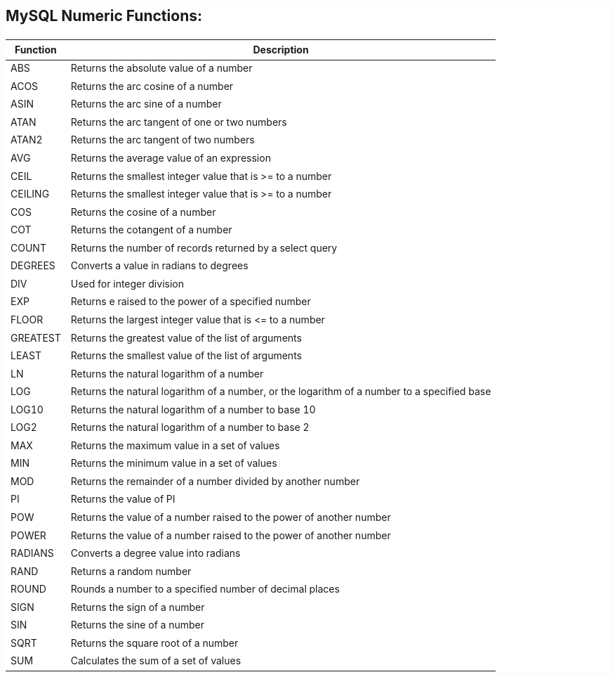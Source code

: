 
## **MySQL Numeric Functions:**

| Function            | Description                                               |
| -------------------- | --------------------------------------------------------- |
| ABS                | Returns the absolute value of a number                       |
| ACOS               | Returns the arc cosine of a number                           |
| ASIN               | Returns the arc sine of a number                             |
| ATAN               | Returns the arc tangent of one or two numbers                |
| ATAN2              | Returns the arc tangent of two numbers                       |
| AVG                | Returns the average value of an expression                   |
| CEIL               | Returns the smallest integer value that is >= to a number   |
| CEILING            | Returns the smallest integer value that is >= to a number   |
| COS                | Returns the cosine of a number                                |
| COT                | Returns the cotangent of a number                            |
| COUNT              | Returns the number of records returned by a select query     |
| DEGREES            | Converts a value in radians to degrees                       |
| DIV                | Used for integer division                                   |
| EXP                | Returns e raised to the power of a specified number          |
| FLOOR              | Returns the largest integer value that is <= to a number    |
| GREATEST           | Returns the greatest value of the list of arguments         |
| LEAST              | Returns the smallest value of the list of arguments         |
| LN                 | Returns the natural logarithm of a number                    |
| LOG               | Returns the natural logarithm of a number, or the logarithm of a number to a specified base |
| LOG10             | Returns the natural logarithm of a number to base 10         |
| LOG2              | Returns the natural logarithm of a number to base 2          |
| MAX               | Returns the maximum value in a set of values                 |
| MIN               | Returns the minimum value in a set of values                 |
| MOD               | Returns the remainder of a number divided by another number  |
| PI                | Returns the value of PI                                     |
| POW               | Returns the value of a number raised to the power of another number |
| POWER             | Returns the value of a number raised to the power of another number |
| RADIANS           | Converts a degree value into radians                         |
| RAND              | Returns a random number                                     |
| ROUND             | Rounds a number to a specified number of decimal places      |
| SIGN              | Returns the sign of a number                                 |
| SIN               | Returns the sine of a number                                 |
| SQRT              | Returns the square root of a number                          |
| SUM               | Calculates the sum of a set of values                        |